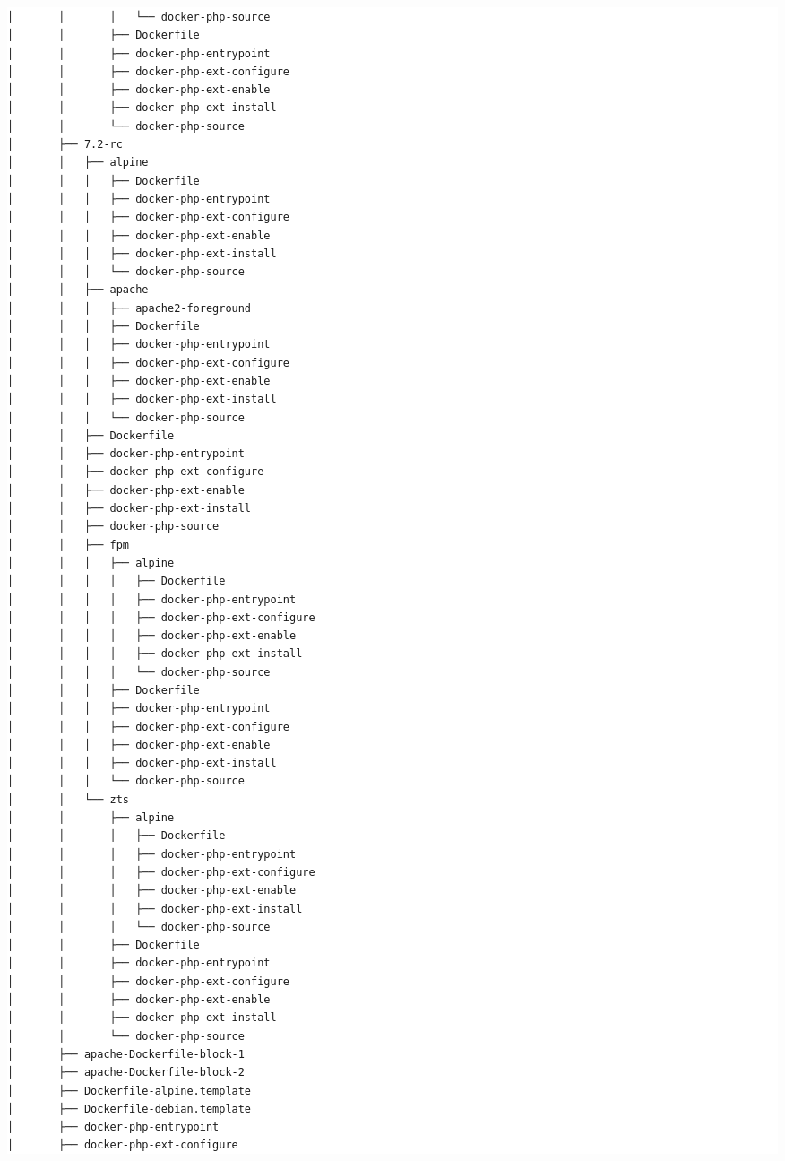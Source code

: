 ```
│       │       │   └── docker-php-source
│       │       ├── Dockerfile
│       │       ├── docker-php-entrypoint
│       │       ├── docker-php-ext-configure
│       │       ├── docker-php-ext-enable
│       │       ├── docker-php-ext-install
│       │       └── docker-php-source
│       ├── 7.2-rc
│       │   ├── alpine
│       │   │   ├── Dockerfile
│       │   │   ├── docker-php-entrypoint
│       │   │   ├── docker-php-ext-configure
│       │   │   ├── docker-php-ext-enable
│       │   │   ├── docker-php-ext-install
│       │   │   └── docker-php-source
│       │   ├── apache
│       │   │   ├── apache2-foreground
│       │   │   ├── Dockerfile
│       │   │   ├── docker-php-entrypoint
│       │   │   ├── docker-php-ext-configure
│       │   │   ├── docker-php-ext-enable
│       │   │   ├── docker-php-ext-install
│       │   │   └── docker-php-source
│       │   ├── Dockerfile
│       │   ├── docker-php-entrypoint
│       │   ├── docker-php-ext-configure
│       │   ├── docker-php-ext-enable
│       │   ├── docker-php-ext-install
│       │   ├── docker-php-source
│       │   ├── fpm
│       │   │   ├── alpine
│       │   │   │   ├── Dockerfile
│       │   │   │   ├── docker-php-entrypoint
│       │   │   │   ├── docker-php-ext-configure
│       │   │   │   ├── docker-php-ext-enable
│       │   │   │   ├── docker-php-ext-install
│       │   │   │   └── docker-php-source
│       │   │   ├── Dockerfile
│       │   │   ├── docker-php-entrypoint
│       │   │   ├── docker-php-ext-configure
│       │   │   ├── docker-php-ext-enable
│       │   │   ├── docker-php-ext-install
│       │   │   └── docker-php-source
│       │   └── zts
│       │       ├── alpine
│       │       │   ├── Dockerfile
│       │       │   ├── docker-php-entrypoint
│       │       │   ├── docker-php-ext-configure
│       │       │   ├── docker-php-ext-enable
│       │       │   ├── docker-php-ext-install
│       │       │   └── docker-php-source
│       │       ├── Dockerfile
│       │       ├── docker-php-entrypoint
│       │       ├── docker-php-ext-configure
│       │       ├── docker-php-ext-enable
│       │       ├── docker-php-ext-install
│       │       └── docker-php-source
│       ├── apache-Dockerfile-block-1
│       ├── apache-Dockerfile-block-2
│       ├── Dockerfile-alpine.template
│       ├── Dockerfile-debian.template
│       ├── docker-php-entrypoint
│       ├── docker-php-ext-configure
```